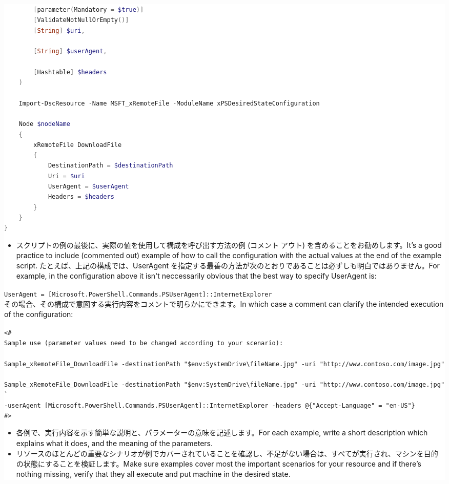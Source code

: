 ```powershell
        [parameter(Mandatory = $true)]
        [ValidateNotNullOrEmpty()]
        [String] $uri,

        [String] $userAgent,

        [Hashtable] $headers
    )

    Import-DscResource -Name MSFT_xRemoteFile -ModuleName xPSDesiredStateConfiguration

    Node $nodeName
    {
        xRemoteFile DownloadFile
        {
            DestinationPath = $destinationPath
            Uri = $uri
            UserAgent = $userAgent
            Headers = $headers
        }
    }
} 
```
- <span data-ttu-id="f26ca-187">スクリプトの例の最後に、実際の値を使用して構成を呼び出す方法の例 (コメント アウト) を含めることをお勧めします。</span><span class="sxs-lookup"><span data-stu-id="f26ca-187">It’s a good practice to include (commented out) example of how to call the configuration with the actual values at the end of the example script.</span></span> <span data-ttu-id="f26ca-188">たとえば、上記の構成では、UserAgent を指定する最善の方法が次のとおりであることは必ずしも明白ではありません。</span><span class="sxs-lookup"><span data-stu-id="f26ca-188">For example, in the configuration above it isn't neccessarily obvious that the best way to specify UserAgent is:</span></span>

`UserAgent = [Microsoft.PowerShell.Commands.PSUserAgent]::InternetExplorer`  
<span data-ttu-id="f26ca-189">その場合、その構成で意図する実行内容をコメントで明らかにできます。</span><span class="sxs-lookup"><span data-stu-id="f26ca-189">In which case a comment can clarify the intended execution of the configuration:</span></span>
```
<# 
Sample use (parameter values need to be changed according to your scenario):

Sample_xRemoteFile_DownloadFile -destinationPath "$env:SystemDrive\fileName.jpg" -uri "http://www.contoso.com/image.jpg"

Sample_xRemoteFile_DownloadFile -destinationPath "$env:SystemDrive\fileName.jpg" -uri "http://www.contoso.com/image.jpg" `
-userAgent [Microsoft.PowerShell.Commands.PSUserAgent]::InternetExplorer -headers @{"Accept-Language" = "en-US"}
#>  
```
- <span data-ttu-id="f26ca-190">各例で、実行内容を示す簡単な説明と、パラメーターの意味を記述します。</span><span class="sxs-lookup"><span data-stu-id="f26ca-190">For each example, write a short description which explains what it does, and the meaning of the parameters.</span></span> 
- <span data-ttu-id="f26ca-191">リソースのほとんどの重要なシナリオが例でカバーされていることを確認し、不足がない場合は、すべてが実行され、マシンを目的の状態にすることを検証します。</span><span class="sxs-lookup"><span data-stu-id="f26ca-191">Make sure examples cover most the important scenarios for your resource and if there’s nothing missing, verify that they all execute and put machine in the desired state.</span></span>  
